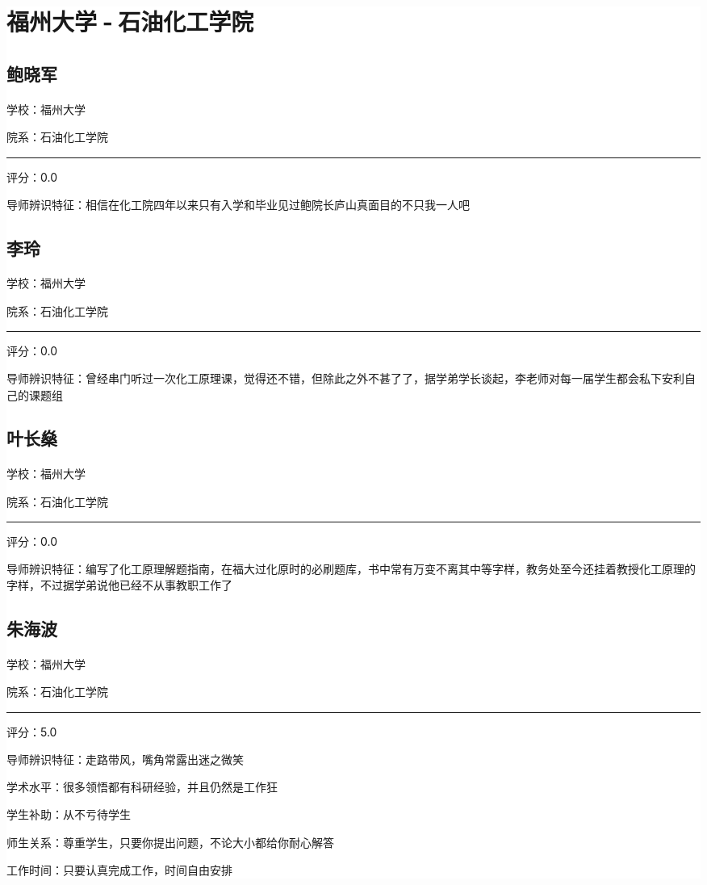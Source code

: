 # 福州大学 - 石油化工学院

## 鲍晓军

学校：福州大学

院系：石油化工学院

* * *

评分：0.0

导师辨识特征：相信在化工院四年以来只有入学和毕业见过鲍院长庐山真面目的不只我一人吧

## 李玲

学校：福州大学

院系：石油化工学院

* * *

评分：0.0

导师辨识特征：曾经串门听过一次化工原理课，觉得还不错，但除此之外不甚了了，据学弟学长谈起，李老师对每一届学生都会私下安利自己的课题组

## 叶长燊

学校：福州大学

院系：石油化工学院

* * *

评分：0.0

导师辨识特征：编写了化工原理解题指南，在福大过化原时的必刷题库，书中常有万变不离其中等字样，教务处至今还挂着教授化工原理的字样，不过据学弟说他已经不从事教职工作了

## 朱海波

学校：福州大学

院系：石油化工学院

* * *

评分：5.0

导师辨识特征：走路带风，嘴角常露出迷之微笑

学术水平：很多领悟都有科研经验，并且仍然是工作狂

学生补助：从不亏待学生

师生关系：尊重学生，只要你提出问题，不论大小都给你耐心解答

工作时间：只要认真完成工作，时间自由安排

